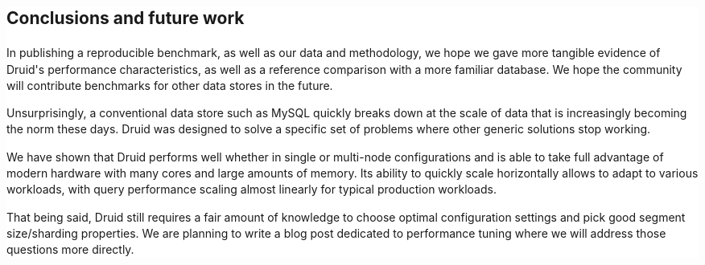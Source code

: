 ## Conclusions and future work

In publishing a reproducible benchmark, as well as our data and methodology, we
hope we gave more tangible evidence of Druid's performance characteristics, as
well as a reference comparison with a more familiar database. We hope the
community will contribute benchmarks for other data stores in the future.

Unsurprisingly, a conventional data store such as MySQL quickly breaks down at
the scale of data that is increasingly becoming the norm these days.  Druid was
designed to solve a specific set of problems where other generic solutions stop
working.

We have shown that Druid performs well whether in single or multi-node
configurations and is able to take full advantage of modern hardware with many
cores and large amounts of memory. Its ability to quickly scale horizontally
allows to adapt to various workloads, with query performance scaling almost
linearly for typical production workloads.

That being said, Druid still requires a fair amount of knowledge to choose
optimal configuration settings and pick good segment size/sharding properties.
We are planning to write a blog post dedicated to performance tuning where we
will address those questions more directly.

[generate-data.sh]: https://github.com/druid-io/druid-benchmark/blob/master/generate-data.sh
[benchmarking script]: https://github.com/druid-io/druid-benchmark/blob/master/benchmark-druid.R
[lineitem.task.json]: https://github.com/druid-io/druid-benchmark/blob/master/lineitem.task.json
[scaling-druid]: /blog/2012/01/19/scaling-the-druid-data-store.html
[talks]: https://speakerdeck.com/druidio/
[druid-benchmark]: https://github.com/druid-io/druid-benchmark
[configs]: https://github.com/druid-io/druid-benchmark/tree/master/config
[results]: https://github.com/druid-io/druid-benchmark/tree/master/results
[TPC-H benchmark]: http://www.tpc.org/tpch/
[TPC-H tools]: http://www.tpc.org/tpch/spec/tpch_2_16_1.zip
[RDruid]: https://github.com/metamx/RDruid/
[druid-indexing-service]: /docs/latest/Indexing-Service.html
[R]: http://cran.rstudio.com/
[load-rules]: /docs/latest/Rule-Configuration.html
[index-task]: http://druid.io/docs/latest/Tasks.html


